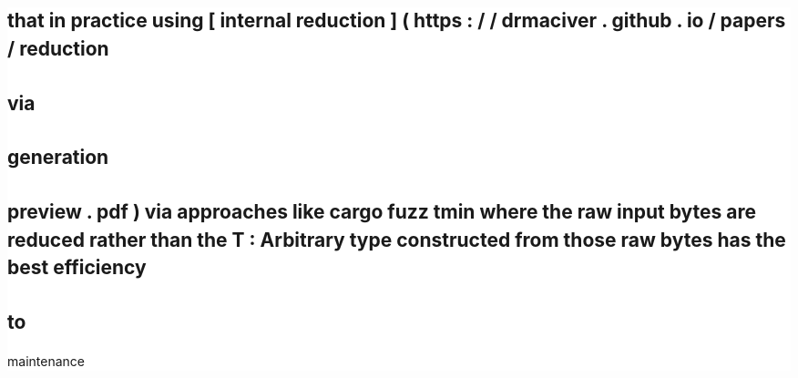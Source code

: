 that
in
practice
using
[
internal
reduction
]
(
https
:
/
/
drmaciver
.
github
.
io
/
papers
/
reduction
-
via
-
generation
-
preview
.
pdf
)
via
approaches
like
cargo
fuzz
tmin
where
the
raw
input
bytes
are
reduced
rather
than
the
T
:
Arbitrary
type
constructed
from
those
raw
bytes
has
the
best
efficiency
-
to
-
maintenance